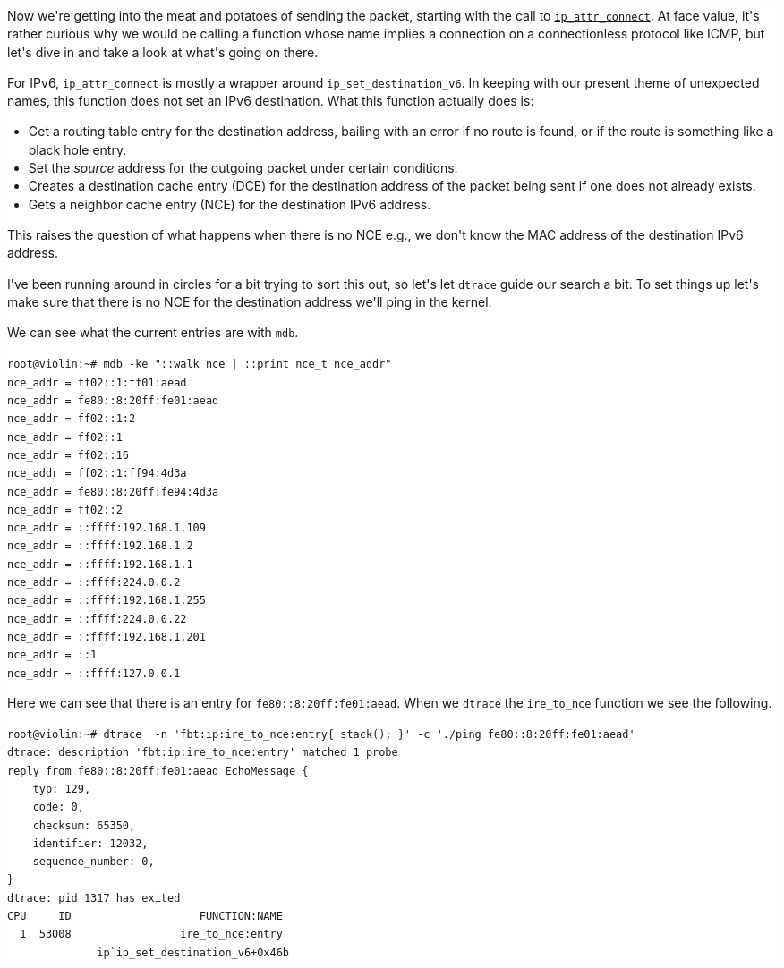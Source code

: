 Now we're getting into the meat and potatoes of sending the packet, starting
with the call to
[`ip_attr_connect`](https://code.illumos.org/plugins/gitiles/illumos-gate/+/refs/heads/master/usr/src/uts/common/inet/ip/conn_opt.c#2531).
At face value, it's rather curious why we would be calling a function whose name
implies a connection on a connectionless protocol like ICMP, but let's dive in
and take a look at what's going on there.

For IPv6, `ip_attr_connect` is mostly a wrapper around
[`ip_set_destination_v6`](https://code.illumos.org/plugins/gitiles/illumos-gate/+/refs/heads/master/usr/src/uts/common/inet/ip/ip6.c#1957).
In keeping with our present theme of unexpected names, this function does not
set an IPv6 destination. What this function actually does is:

- Get a routing table entry for the destination address, bailing with an error
  if no route is found, or if the route is something like a black hole entry.
- Set the _source_ address for the outgoing packet under certain conditions.
- Creates a destination cache entry (DCE) for the destination address of the
  packet being sent if one does not already exists.
- Gets a neighbor cache entry (NCE) for the destination IPv6 address.

This raises the question of what happens when there is no NCE e.g., we don't
know the MAC address of the destination IPv6 address.

I've been running around in circles for a bit trying to sort this out, so let's
let `dtrace` guide our search a bit. To set things up let's make sure that there
is no NCE for the destination address we'll ping in the kernel.

We can see what the current entries are with `mdb`.

```
root@violin:~# mdb -ke "::walk nce | ::print nce_t nce_addr"
nce_addr = ff02::1:ff01:aead
nce_addr = fe80::8:20ff:fe01:aead
nce_addr = ff02::1:2
nce_addr = ff02::1
nce_addr = ff02::16
nce_addr = ff02::1:ff94:4d3a
nce_addr = fe80::8:20ff:fe94:4d3a
nce_addr = ff02::2
nce_addr = ::ffff:192.168.1.109
nce_addr = ::ffff:192.168.1.2
nce_addr = ::ffff:192.168.1.1
nce_addr = ::ffff:224.0.0.2
nce_addr = ::ffff:192.168.1.255
nce_addr = ::ffff:224.0.0.22
nce_addr = ::ffff:192.168.1.201
nce_addr = ::1
nce_addr = ::ffff:127.0.0.1
```

Here we can see that there is an entry for `fe80::8:20ff:fe01:aead`. When we
`dtrace` the `ire_to_nce` function we see the following.

```
root@violin:~# dtrace  -n 'fbt:ip:ire_to_nce:entry{ stack(); }' -c './ping fe80::8:20ff:fe01:aead'
dtrace: description 'fbt:ip:ire_to_nce:entry' matched 1 probe
reply from fe80::8:20ff:fe01:aead EchoMessage {
    typ: 129,
    code: 0,
    checksum: 65350,
    identifier: 12032,
    sequence_number: 0,
}
dtrace: pid 1317 has exited
CPU     ID                    FUNCTION:NAME
  1  53008                 ire_to_nce:entry
              ip`ip_set_destination_v6+0x46b
```